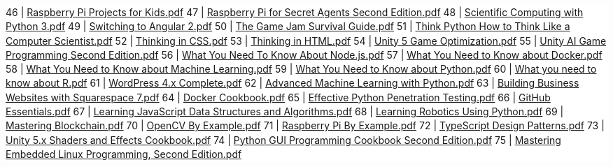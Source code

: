 46                 | [Raspberry Pi Projects for Kids.pdf](https://github.com/hktxt/bookshelf/blob/master/Computer%20Science/Raspberry%20Pi%20Projects%20for%20Kids.pdf)
47                 | [Raspberry Pi for Secret Agents Second Edition.pdf](https://github.com/hktxt/bookshelf/blob/master/Computer%20Science/Raspberry%20Pi%20for%20Secret%20Agents%20Second%20Edition.pdf)
48                 | [Scientific Computing with Python 3.pdf](https://github.com/hktxt/bookshelf/blob/master/Computer%20Science/Scientific%20Computing%20with%20Python%203.pdf)
49                 | [Switching to Angular 2.pdf](https://github.com/hktxt/bookshelf/blob/master/Computer%20Science/Switching%20to%20Angular%202.pdf)
50                 | [The Game Jam Survival Guide.pdf](https://github.com/hktxt/bookshelf/blob/master/Computer%20Science/The%20Game%20Jam%20Survival%20Guide.pdf)
51                 | [Think Python How to Think Like a Computer Scientist.pdf](https://github.com/hktxt/bookshelf/blob/master/Computer%20Science/Think%20Python%20How%20to%20Think%20Like%20a%20Computer%20Scientist.pdf)
52                 | [Thinking in CSS.pdf](https://github.com/hktxt/bookshelf/blob/master/Computer%20Science/Thinking%20in%20CSS.pdf)
53                 | [Thinking in HTML.pdf](https://github.com/hktxt/bookshelf/blob/master/Computer%20Science/Thinking%20in%20HTML.pdf)
54                 | [Unity 5 Game Optimization.pdf](https://github.com/hktxt/bookshelf/blob/master/Computer%20Science/Unity%205%20Game%20Optimization.pdf)
55                 | [Unity AI Game Programming Second Edition.pdf](https://github.com/hktxt/bookshelf/blob/master/Computer%20Science/Unity%20AI%20Game%20Programming%20Second%20Edition.pdf)
56                 | [What You Need To Know About Node.js.pdf](https://github.com/hktxt/bookshelf/blob/master/Computer%20Science/What%20You%20Need%20To%20Know%20About%20Node.js.pdf)
57                 | [What You Need to Know about Docker.pdf](https://github.com/hktxt/bookshelf/blob/master/Computer%20Science/What%20You%20Need%20to%20Know%20about%20Docker.pdf)
58                 | [What You Need to Know about Machine Learning.pdf](https://github.com/hktxt/bookshelf/blob/master/Computer%20Science/What%20You%20Need%20to%20Know%20about%20Machine%20Learning.pdf)
59                 | [What You Need to Know about Python.pdf](https://github.com/hktxt/bookshelf/blob/master/Computer%20Science/What%20You%20Need%20to%20Know%20about%20Python.pdf)
60                 | [What you need to know about R.pdf](https://github.com/hktxt/bookshelf/blob/master/Computer%20Science/What%20you%20need%20to%20know%20about%20R.pdf)
61                 | [WordPress 4.x Complete.pdf](https://github.com/hktxt/bookshelf/blob/master/Computer%20Science/WordPress%204.x%20Complete.pdf)
62                 | [Advanced Machine Learning with Python.pdf](https://github.com/hktxt/bookshelf/blob/master/Computer%20Science/Advanced%20Machine%20Learning%20with%20Python.pdf)
63                 | [Building Business Websites with Squarespace 7.pdf](https://github.com/hktxt/bookshelf/blob/master/Computer%20Science/Building%20Business%20Websites%20with%20Squarespace%207.pdf)
64                 | [Docker Cookbook.pdf](https://github.com/hktxt/bookshelf/blob/master/Computer%20Science/Docker%20Cookbook.pdf)
65                 | [Effective Python Penetration Testing.pdf](https://github.com/hktxt/bookshelf/blob/master/Computer%20Science/Effective%20Python%20Penetration%20Testing.pdf)
66                 | [GitHub Essentials.pdf](https://github.com/hktxt/bookshelf/blob/master/Computer%20Science/GitHub%20Essentials.pdf)
67                 | [Learning JavaScript Data Structures and Algorithms.pdf](https://github.com/hktxt/bookshelf/blob/master/Computer%20Science/Learning%20JavaScript%20Data%20Structures%20and%20Algorithms.pdf)
68                 | [Learning Robotics Using Python.pdf](https://github.com/hktxt/bookshelf/blob/master/Computer%20Science/Learning%20Robotics%20Using%20Python.pdf)
69                 | [Mastering Blockchain.pdf](https://github.com/hktxt/bookshelf/blob/master/Computer%20Science/Mastering%20Blockchain.pdf)
70                 | [OpenCV By Example.pdf](https://github.com/hktxt/bookshelf/blob/master/Computer%20Science/OpenCV%20By%20Example.pdf)
71                 | [Raspberry Pi By Example.pdf](https://github.com/hktxt/bookshelf/blob/master/Computer%20Science/Raspberry%20Pi%20By%20Example.pdf)
72                 | [TypeScript Design Patterns.pdf](https://github.com/hktxt/bookshelf/blob/master/Computer%20Science/TypeScript%20Design%20Patterns.pdf)
73                 | [Unity 5.x Shaders and Effects Cookbook.pdf](https://github.com/hktxt/bookshelf/blob/master/Computer%20Science/Unity%205.x%20Shaders%20and%20Effects%20Cookbook.pdf)
74                 | [Python GUI Programming Cookbook Second Edition.pdf](/Computer%20Science/Python%20GUI%20Programming%20Cookbook%20Second%20Edition.pdf)
75                 | [Mastering Embedded Linux Programming, Second Edition.pdf](/Computer%20Science/Mastering%20Embedded%20Linux%20Programming%2C%20Second%20Edition.pdf)
